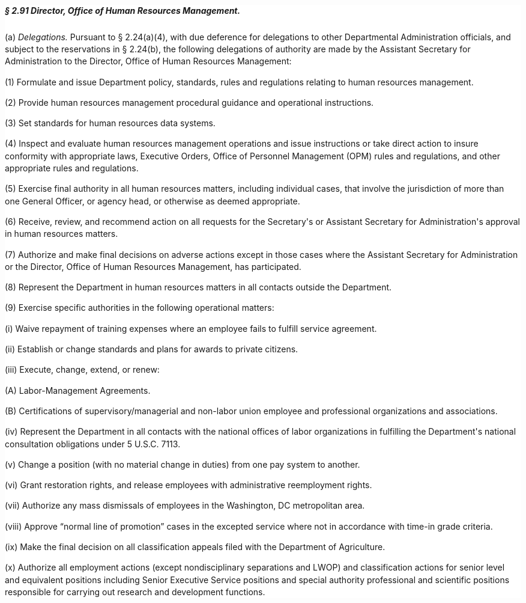 ##### § 2.91 Director, Office of Human Resources Management. #####

(a) *Delegations.* Pursuant to § 2.24(a)(4), with due deference for delegations to other Departmental Administration officials, and subject to the reservations in § 2.24(b), the following delegations of authority are made by the Assistant Secretary for Administration to the Director, Office of Human Resources Management:

(1) Formulate and issue Department policy, standards, rules and regulations relating to human resources management.

(2) Provide human resources management procedural guidance and operational instructions.

(3) Set standards for human resources data systems.

(4) Inspect and evaluate human resources management operations and issue instructions or take direct action to insure conformity with appropriate laws, Executive Orders, Office of Personnel Management (OPM) rules and regulations, and other appropriate rules and regulations.

(5) Exercise final authority in all human resources matters, including individual cases, that involve the jurisdiction of more than one General Officer, or agency head, or otherwise as deemed appropriate.

(6) Receive, review, and recommend action on all requests for the Secretary's or Assistant Secretary for Administration's approval in human resources matters.

(7) Authorize and make final decisions on adverse actions except in those cases where the Assistant Secretary for Administration or the Director, Office of Human Resources Management, has participated.

(8) Represent the Department in human resources matters in all contacts outside the Department.

(9) Exercise specific authorities in the following operational matters:

(i) Waive repayment of training expenses where an employee fails to fulfill service agreement.

(ii) Establish or change standards and plans for awards to private citizens.

(iii) Execute, change, extend, or renew:

(A) Labor-Management Agreements.

(B) Certifications of supervisory/managerial and non-labor union employee and professional organizations and associations.

(iv) Represent the Department in all contacts with the national offices of labor organizations in fulfilling the Department's national consultation obligations under 5 U.S.C. 7113.

(v) Change a position (with no material change in duties) from one pay system to another.

(vi) Grant restoration rights, and release employees with administrative reemployment rights.

(vii) Authorize any mass dismissals of employees in the Washington, DC metropolitan area.

(viii) Approve “normal line of promotion” cases in the excepted service where not in accordance with time-in grade criteria.

(ix) Make the final decision on all classification appeals filed with the Department of Agriculture.

(x) Authorize all employment actions (except nondisciplinary separations and LWOP) and classification actions for senior level and equivalent positions including Senior Executive Service positions and special authority professional and scientific positions responsible for carrying out research and development functions.

